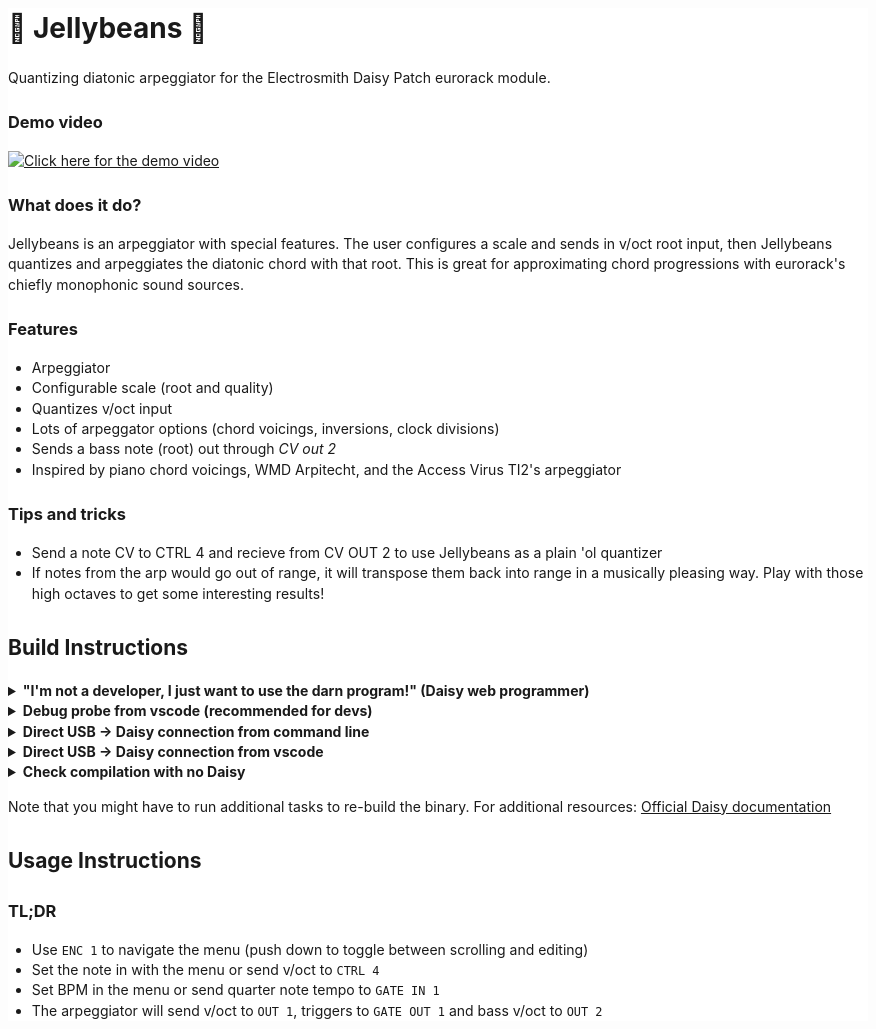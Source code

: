 # :candy: Jellybeans :candy:
Quantizing diatonic arpeggiator for the Electrosmith Daisy Patch eurorack module.

### Demo video
[![Click here for the demo video](https://img.youtube.com/vi/7cRScZM9cCY/0.jpg)](https://www.youtube.com/watch?v=7cRScZM9cCY&ab_channel=Evan%27sUniverse)

### What does it do?
Jellybeans is an arpeggiator with special features. The user configures a scale and sends in v/oct root input, then Jellybeans quantizes and arpeggiates the diatonic chord with that root. This is great for approximating chord progressions with eurorack's chiefly monophonic sound sources.

### Features
* Arpeggiator
* Configurable scale (root and quality)
* Quantizes v/oct input
* Lots of arpeggator options (chord voicings, inversions, clock divisions)
* Sends a bass note (root) out through _CV out 2_
* Inspired by piano chord voicings, WMD Arpitecht, and the Access Virus TI2's arpeggiator

### Tips and tricks
* Send a note CV to CTRL 4 and recieve from CV OUT 2 to use Jellybeans as a plain 'ol quantizer
* If notes from the arp would go out of range, it will transpose them back into range in a musically pleasing way. Play with those high octaves to get some interesting results!

## Build Instructions

<details><summary><b>"I'm not a developer, I just want to use the darn program!" (Daisy web programmer)</b></summary></details>


<details><summary><b>Debug probe from vscode (recommended for devs)</b></summary></details>

<details><summary><b>Direct USB -> Daisy connection from command line</b></summary></details>

<details><summary><b>Direct USB -> Daisy connection from vscode</b></summary></details>

<details><summary><b> Check compilation with no Daisy </b></summary></details>

Note that you might have to run additional tasks to re-build the binary. For additional resources: [Official Daisy documentation](https://github.com/electro-smith/DaisyWiki/wiki/1.-Setting-Up-Your-Development-Environment)

## Usage Instructions
### TL;DR
* Use `ENC 1` to navigate the menu (push down to toggle between scrolling and editing)
* Set the note in with the menu or send v/oct to `CTRL 4`
* Set BPM in the menu or send quarter note tempo to `GATE IN 1`
* The arpeggiator will send v/oct to `OUT 1`, triggers to `GATE OUT 1` and bass v/oct to `OUT 2`
